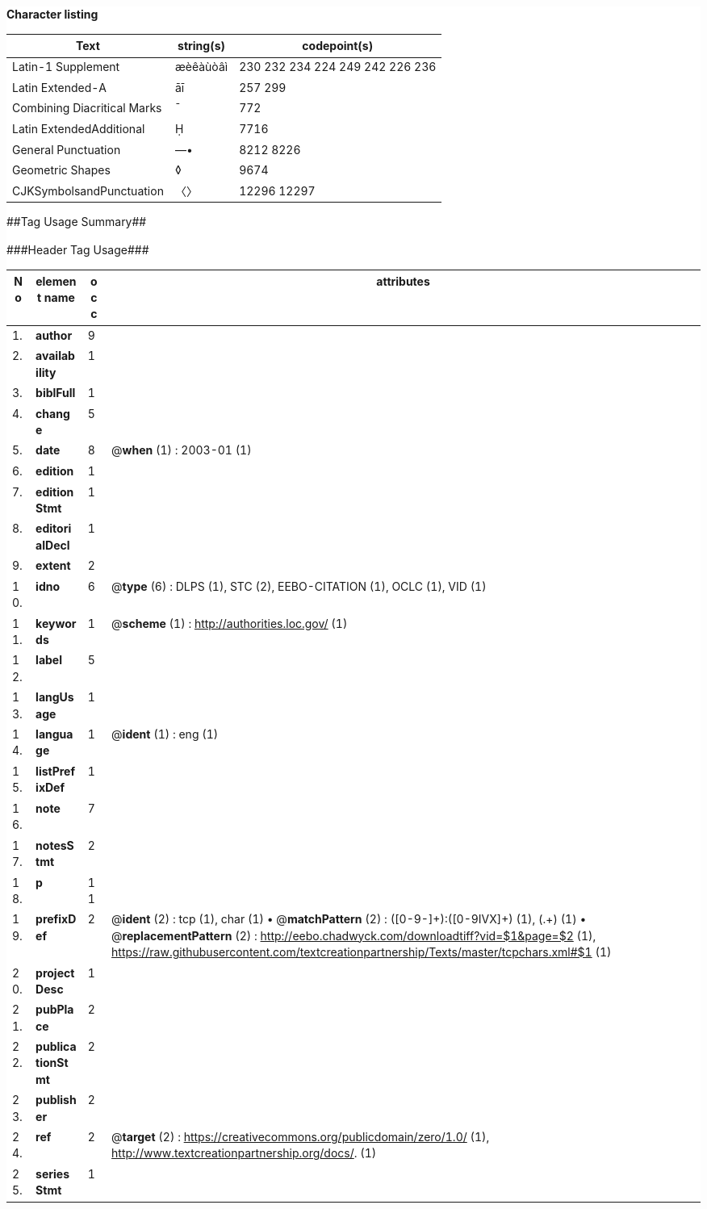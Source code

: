 **Character listing**


|Text|string(s)|codepoint(s)|
|---|---|---|
|Latin-1 Supplement|æèêàùòâì|230 232 234 224 249 242 226 236|
|Latin Extended-A|āī|257 299|
|Combining             Diacritical Marks|̄|772|
|Latin ExtendedAdditional|Ḥ|7716|
|General Punctuation|—•|8212 8226|
|Geometric Shapes|◊|9674|
|CJKSymbolsandPunctuation|〈〉|12296 12297|

##Tag Usage Summary##

###Header Tag Usage###

|No|element name|occ|attributes|
|---|---|---|---|
|1.|__author__|9||
|2.|__availability__|1||
|3.|__biblFull__|1||
|4.|__change__|5||
|5.|__date__|8| @__when__ (1) : 2003-01 (1)|
|6.|__edition__|1||
|7.|__editionStmt__|1||
|8.|__editorialDecl__|1||
|9.|__extent__|2||
|10.|__idno__|6| @__type__ (6) : DLPS (1), STC (2), EEBO-CITATION (1), OCLC (1), VID (1)|
|11.|__keywords__|1| @__scheme__ (1) : http://authorities.loc.gov/ (1)|
|12.|__label__|5||
|13.|__langUsage__|1||
|14.|__language__|1| @__ident__ (1) : eng (1)|
|15.|__listPrefixDef__|1||
|16.|__note__|7||
|17.|__notesStmt__|2||
|18.|__p__|11||
|19.|__prefixDef__|2| @__ident__ (2) : tcp (1), char (1)  •  @__matchPattern__ (2) : ([0-9\-]+):([0-9IVX]+) (1), (.+) (1)  •  @__replacementPattern__ (2) : http://eebo.chadwyck.com/downloadtiff?vid=$1&page=$2 (1), https://raw.githubusercontent.com/textcreationpartnership/Texts/master/tcpchars.xml#$1 (1)|
|20.|__projectDesc__|1||
|21.|__pubPlace__|2||
|22.|__publicationStmt__|2||
|23.|__publisher__|2||
|24.|__ref__|2| @__target__ (2) : https://creativecommons.org/publicdomain/zero/1.0/ (1), http://www.textcreationpartnership.org/docs/. (1)|
|25.|__seriesStmt__|1||